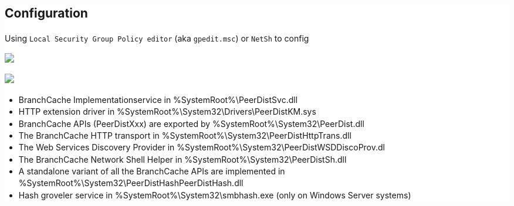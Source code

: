 ## Configuration

Using `Local Security Group Policy editor` (aka `gpedit.msc`) or `NetSh` to config

![](https://i.ibb.co/mhp43Xw/Screenshot-2023-02-27-144855.png)

![](https://i.ibb.co/gDMS0d2/Screenshot-2023-02-27-145027.png)

- BranchCache Implementationservice in %SystemRoot%\PeerDistSvc.dll
- HTTP extension driver in %SystemRoot%\System32\Drivers\PeerDistKM.sys
- BranchCache APIs (PeerDistXxx) are exported by %SystemRoot%\System32\PeerDist.dll
- The BranchCache HTTP transport in %SystemRoot%\System32\PeerDistHttpTrans.dll 
- The Web Services Discovery Provider in %SystemRoot%\System32\PeerDistWSDDiscoProv.dl
- The BranchCache Network Shell Helper in %SystemRoot%\System32\PeerDistSh.dll
- A standalone variant of all the BranchCache APIs are implemented in %SystemRoot%\System32\PeerDistHashPeerDistHash.dll
- Hash groveler service in %SystemRoot%\System32\smbhash.exe (only on Windows Server systems)

